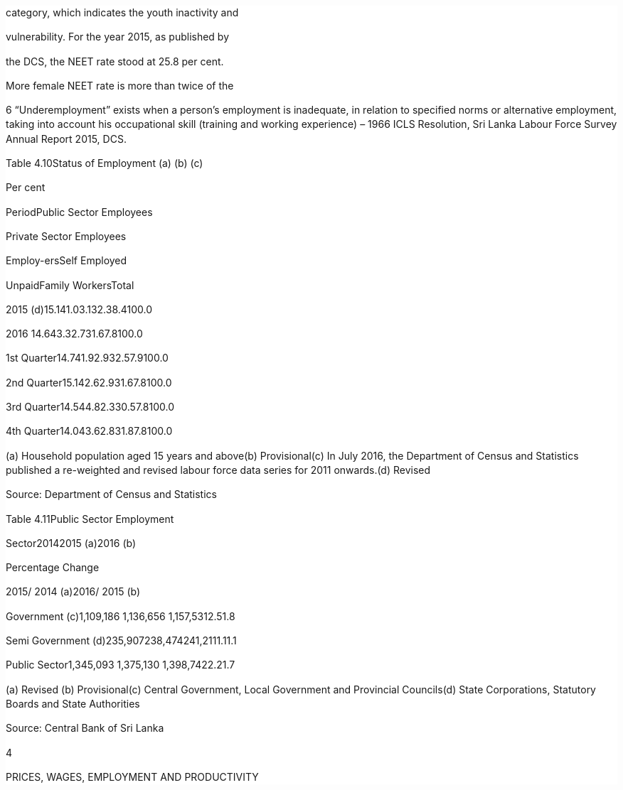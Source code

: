 category, which indicates the youth inactivity and

vulnerability. For the year 2015, as published by

the DCS, the NEET rate stood at 25.8 per cent.

More female NEET rate is more than twice of the

6 “Underemployment” exists when a person’s employment is inadequate, in relation to specified norms or alternative employment, taking into account his occupational skill (training and working experience) – 1966 ICLS Resolution, Sri Lanka Labour Force Survey Annual Report 2015, DCS.

Table 4.10Status of Employment (a) (b) (c)

Per cent

PeriodPublic Sector Employees

Private Sector Employees

Employ-ersSelf Employed

UnpaidFamily WorkersTotal

2015 (d)15.141.03.132.38.4100.0

2016 14.643.32.731.67.8100.0

1st Quarter14.741.92.932.57.9100.0

2nd Quarter15.142.62.931.67.8100.0

3rd Quarter14.544.82.330.57.8100.0

4th Quarter14.043.62.831.87.8100.0

(a) Household population aged 15 years and above(b) Provisional(c) In July 2016, the Department of Census and Statistics published a re-weighted and revised labour force data series for 2011 onwards.(d) Revised

Source: Department of Census and Statistics

Table 4.11Public Sector Employment

Sector20142015 (a)2016 (b)

Percentage Change

2015/ 2014 (a)2016/ 2015 (b)

Government (c)1,109,186 1,136,656 1,157,5312.51.8

Semi Government (d)235,907238,474241,2111.11.1

Public Sector1,345,093 1,375,130 1,398,7422.21.7

(a) Revised (b) Provisional(c) Central Government, Local Government and Provincial Councils(d) State Corporations, Statutory Boards and State Authorities

Source: Central Bank of Sri Lanka

4

PRICES, WAGES, EMPLOYMENT AND PRODUCTIVITY
